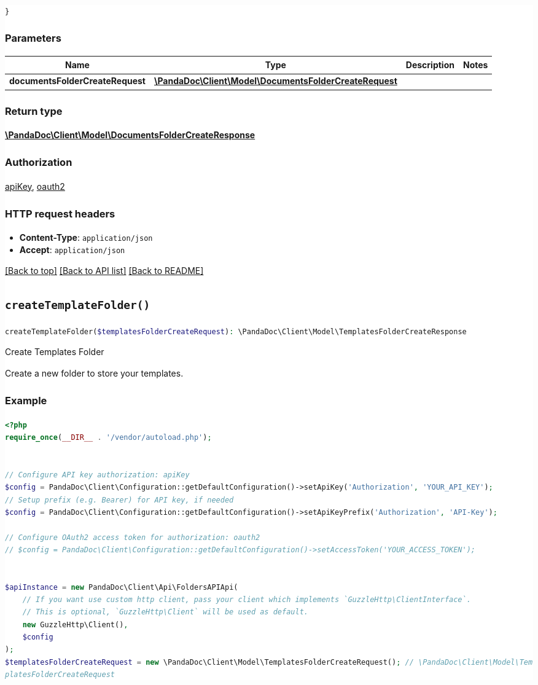 ```php
}
```

### Parameters

Name | Type | Description  | Notes
------------- | ------------- | ------------- | -------------
 **documentsFolderCreateRequest** | [**\PandaDoc\Client\Model\DocumentsFolderCreateRequest**](../Model/DocumentsFolderCreateRequest.md)|  |

### Return type

[**\PandaDoc\Client\Model\DocumentsFolderCreateResponse**](../Model/DocumentsFolderCreateResponse.md)

### Authorization

[apiKey](../../README.md#apiKey), [oauth2](../../README.md#oauth2)

### HTTP request headers

- **Content-Type**: `application/json`
- **Accept**: `application/json`

[[Back to top]](#) [[Back to API list]](../../README.md#endpoints)
[[Back to README]](../../README.md)

## `createTemplateFolder()`

```php
createTemplateFolder($templatesFolderCreateRequest): \PandaDoc\Client\Model\TemplatesFolderCreateResponse
```

Create Templates Folder

Create a new folder to store your templates.

### Example

```php
<?php
require_once(__DIR__ . '/vendor/autoload.php');


// Configure API key authorization: apiKey
$config = PandaDoc\Client\Configuration::getDefaultConfiguration()->setApiKey('Authorization', 'YOUR_API_KEY');
// Setup prefix (e.g. Bearer) for API key, if needed
$config = PandaDoc\Client\Configuration::getDefaultConfiguration()->setApiKeyPrefix('Authorization', 'API-Key');

// Configure OAuth2 access token for authorization: oauth2
// $config = PandaDoc\Client\Configuration::getDefaultConfiguration()->setAccessToken('YOUR_ACCESS_TOKEN');


$apiInstance = new PandaDoc\Client\Api\FoldersAPIApi(
    // If you want use custom http client, pass your client which implements `GuzzleHttp\ClientInterface`.
    // This is optional, `GuzzleHttp\Client` will be used as default.
    new GuzzleHttp\Client(),
    $config
);
$templatesFolderCreateRequest = new \PandaDoc\Client\Model\TemplatesFolderCreateRequest(); // \PandaDoc\Client\Model\TemplatesFolderCreateRequest
```